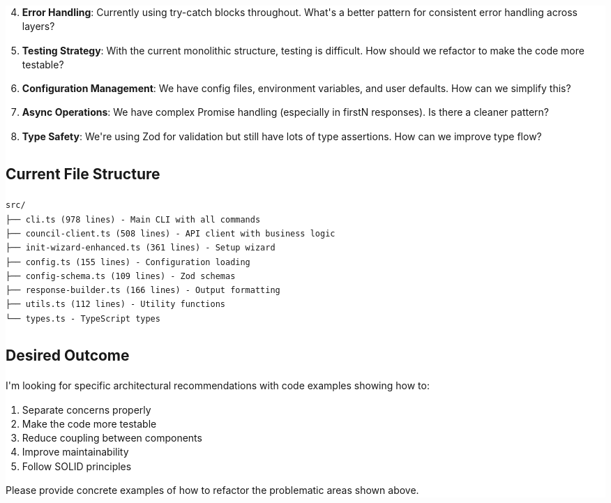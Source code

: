 4. **Error Handling**: Currently using try-catch blocks throughout. What's a better pattern for consistent error handling across layers?

5. **Testing Strategy**: With the current monolithic structure, testing is difficult. How should we refactor to make the code more testable?

6. **Configuration Management**: We have config files, environment variables, and user defaults. How can we simplify this?

7. **Async Operations**: We have complex Promise handling (especially in firstN responses). Is there a cleaner pattern?

8. **Type Safety**: We're using Zod for validation but still have lots of type assertions. How can we improve type flow?

## Current File Structure
```
src/
├── cli.ts (978 lines) - Main CLI with all commands
├── council-client.ts (508 lines) - API client with business logic
├── init-wizard-enhanced.ts (361 lines) - Setup wizard
├── config.ts (155 lines) - Configuration loading
├── config-schema.ts (109 lines) - Zod schemas
├── response-builder.ts (166 lines) - Output formatting
├── utils.ts (112 lines) - Utility functions
└── types.ts - TypeScript types
```

## Desired Outcome

I'm looking for specific architectural recommendations with code examples showing how to:
1. Separate concerns properly
2. Make the code more testable
3. Reduce coupling between components
4. Improve maintainability
5. Follow SOLID principles

Please provide concrete examples of how to refactor the problematic areas shown above.
